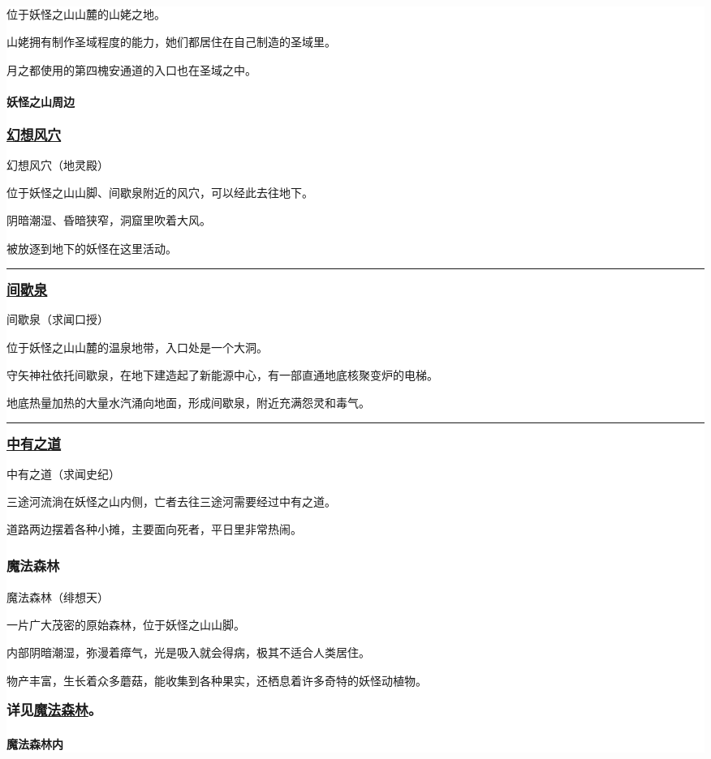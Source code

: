   
  
位于妖怪之山山麓的山姥之地。  

山姥拥有制作圣域程度的能力，她们都居住在自己制造的圣域里。  

月之都使用的第四槐安通道的入口也在圣域之中。
  

#### 妖怪之山周边
  
<big> **[幻想风穴](./幻想风穴.md)** </big>
  

[](./文件-幻想风穴（地灵殿一面场景）.jpg.md)  [](./文件-幻想风穴（地灵殿一面场景）.jpg.md)幻想风穴（地灵殿）

  
位于妖怪之山山脚、间歇泉附近的风穴，可以经此去往地下。  

阴暗潮湿、昏暗狭窄，洞窟里吹着大风。  

被放逐到地下的妖怪在这里活动。
  

___

  
<big> **[间歇泉](./间歇泉.md)** </big>
  

[](./文件-东方求闻口授（插图173）.jpg.md)  [](./文件-东方求闻口授（插图173）.jpg.md)间歇泉（求闻口授）

  
位于妖怪之山山麓的温泉地带，入口处是一个大洞。  

守矢神社依托间歇泉，在地下建造起了新能源中心，有一部直通地底核聚变炉的电梯。  

地底热量加热的大量水汽涌向地面，形成间歇泉，附近充满怨灵和毒气。
  

___

  
<big> **[中有之道](./中有之道.md)** </big>
  

[](./文件-中有之道（求闻史纪）.jpg.md)  [](./文件-中有之道（求闻史纪）.jpg.md)中有之道（求闻史纪）

  
三途河流淌在妖怪之山内侧，亡者去往三途河需要经过中有之道。  

道路两边摆着各种小摊，主要面向死者，平日里非常热闹。
  

### 魔法森林
[](./文件-魔法森林（绯想天场景）.png.md)  [](./文件-魔法森林（绯想天场景）.png.md)魔法森林（绯想天）

  
一片广大茂密的原始森林，位于妖怪之山山脚。  

内部阴暗潮湿，弥漫着瘴气，光是吸入就会得病，极其不适合人类居住。  

物产丰富，生长着众多蘑菇，能收集到各种果实，还栖息着许多奇特的妖怪动植物。  

<big> **详见[魔法森林](./魔法森林.md)。** </big>
  

#### 魔法森林内
  